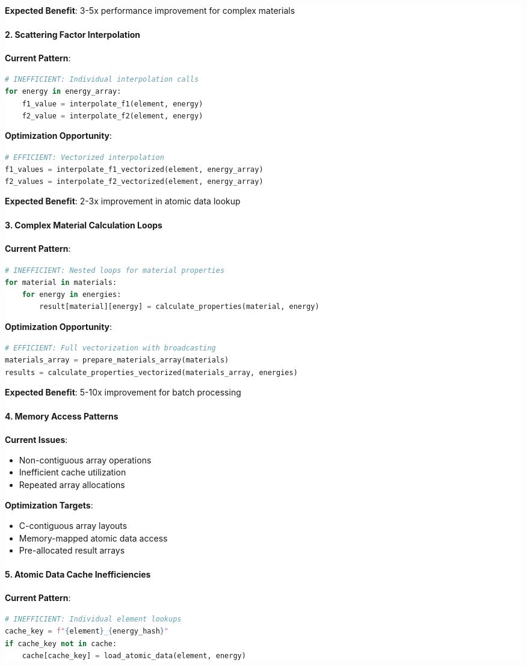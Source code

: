 **Expected Benefit**: 3-5x performance improvement for complex materials

#### 2. Scattering Factor Interpolation

**Current Pattern**:
```python
# INEFFICIENT: Individual interpolation calls
for energy in energy_array:
    f1_value = interpolate_f1(element, energy)
    f2_value = interpolate_f2(element, energy)
```

**Optimization Opportunity**:
```python
# EFFICIENT: Vectorized interpolation
f1_values = interpolate_f1_vectorized(element, energy_array)
f2_values = interpolate_f2_vectorized(element, energy_array)
```

**Expected Benefit**: 2-3x improvement in atomic data lookup

#### 3. Complex Material Calculation Loops

**Current Pattern**:
```python
# INEFFICIENT: Nested loops for material properties
for material in materials:
    for energy in energies:
        result[material][energy] = calculate_properties(material, energy)
```

**Optimization Opportunity**:
```python
# EFFICIENT: Full vectorization with broadcasting
materials_array = prepare_materials_array(materials)
results = calculate_properties_vectorized(materials_array, energies)
```

**Expected Benefit**: 5-10x improvement for batch processing

#### 4. Memory Access Patterns

**Current Issues**:
- Non-contiguous array operations
- Inefficient cache utilization
- Repeated array allocations

**Optimization Targets**:
- C-contiguous array layouts
- Memory-mapped atomic data access
- Pre-allocated result arrays

#### 5. Atomic Data Cache Inefficiencies

**Current Pattern**:
```python
# INEFFICIENT: Individual element lookups
cache_key = f"{element}_{energy_hash}"
if cache_key not in cache:
    cache[cache_key] = load_atomic_data(element, energy)
```
